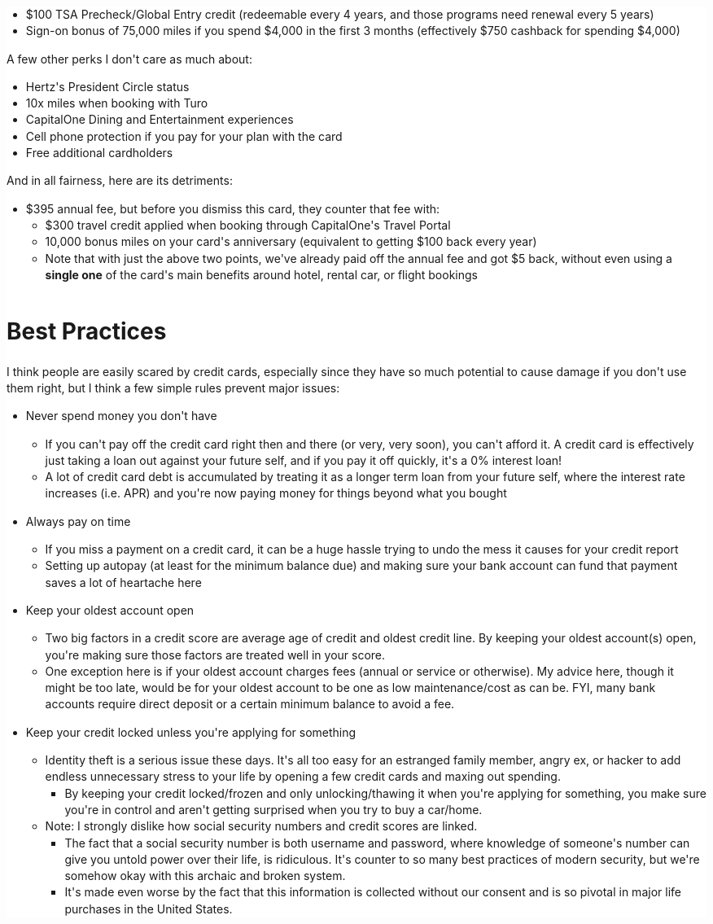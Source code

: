 - $100 TSA Precheck/Global Entry credit (redeemable every 4 years, and those programs need renewal every 5 years)
- Sign-on bonus of 75,000 miles if you spend $4,000 in the first 3 months (effectively $750 cashback for spending $4,000)

A few other perks I don't care as much about:
- Hertz's President Circle status
- 10x miles when booking with Turo
- CapitalOne Dining and Entertainment experiences
- Cell phone protection if you pay for your plan with the card
- Free additional cardholders

And in all fairness, here are its detriments:
- $395 annual fee, but before you dismiss this card, they counter that fee with:
    - $300 travel credit applied when booking through CapitalOne's Travel Portal
    - 10,000 bonus miles on your card's anniversary (equivalent to getting $100 back every year)
    - Note that with just the above two points, we've already paid off the annual fee and got $5 back, without even using a **single one** of the card's main benefits around hotel, rental car, or flight bookings



# Best Practices
I think people are easily scared by credit cards, especially since they have so much potential to cause damage if you don't use them right, but I think a few simple rules prevent major issues:

- Never spend money you don't have
    - If you can't pay off the credit card right then and there (or very, very soon), you can't afford it. A credit card is effectively just taking a loan out against your future self, and if you pay it off quickly, it's a 0% interest loan!
    - A lot of credit card debt is accumulated by treating it as a longer term loan from your future self, where the interest rate increases (i.e. APR) and you're now paying money for things beyond what you bought

- Always pay on time
    - If you miss a payment on a credit card, it can be a huge hassle trying to undo the mess it causes for your credit report
    - Setting up autopay (at least for the minimum balance due) and making sure your bank account can fund that payment saves a lot of heartache here

- Keep your oldest account open
    - Two big factors in a credit score are average age of credit and oldest credit line. By keeping your oldest account(s) open, you're making sure those factors are treated well in your score.
    - One exception here is if your oldest account charges fees (annual or service or otherwise). My advice here, though it might be too late, would be for your oldest account to be one as low maintenance/cost as can be. FYI, many bank accounts require direct deposit or a certain minimum balance to avoid a fee.

- Keep your credit locked unless you're applying for something
    - Identity theft is a serious issue these days. It's all too easy for an estranged family member, angry ex, or hacker to add endless unnecessary stress to your life by opening a few credit cards and maxing out spending. 
        - By keeping your credit locked/frozen and only unlocking/thawing it when you're applying for something, you make sure you're in control and aren't getting surprised when you try to buy a car/home.
    - Note: I strongly dislike how social security numbers and credit scores are linked. 
        - The fact that a social security number is both username and password, where knowledge of someone's number can give you untold power over their life, is ridiculous. It's counter to so many best practices of modern security, but we're somehow okay with this archaic and broken system. 
        - It's made even worse by the fact that this information is collected without our consent and is so pivotal in major life purchases in the United States.
